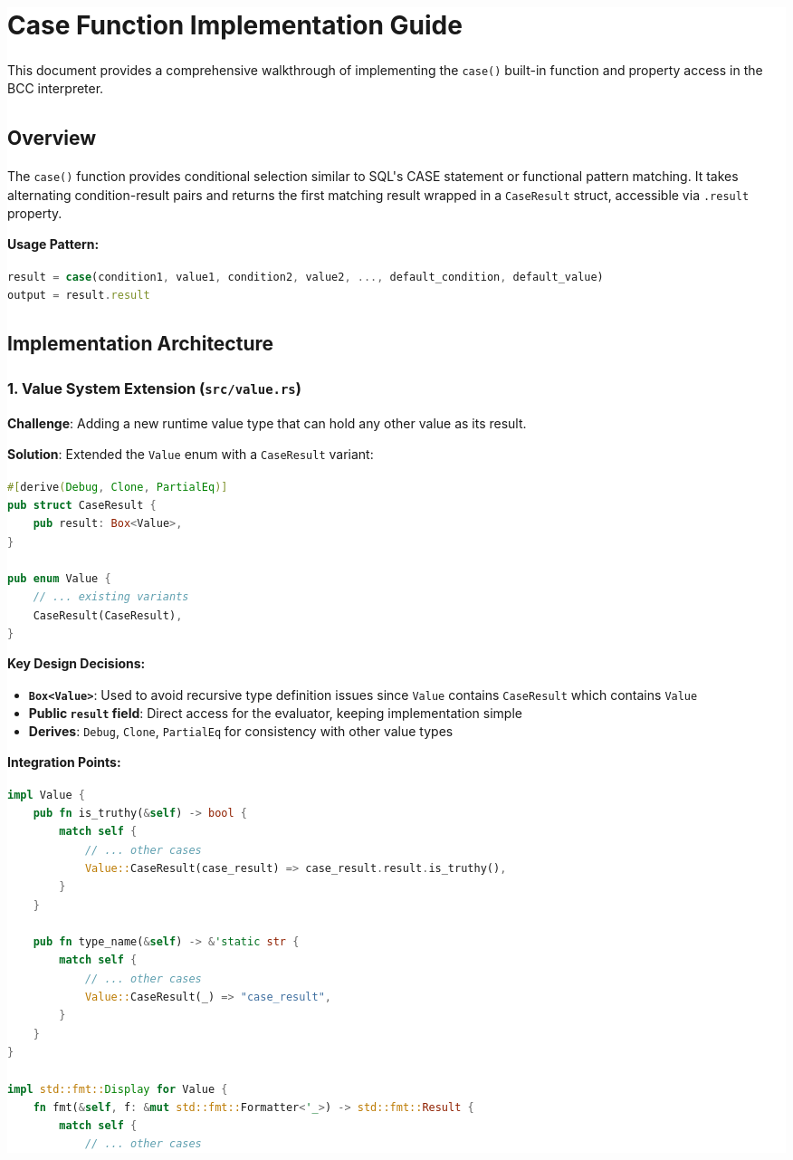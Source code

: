 # Case Function Implementation Guide

This document provides a comprehensive walkthrough of implementing the `case()` built-in function and property access in the BCC interpreter.

## Overview

The `case()` function provides conditional selection similar to SQL's CASE statement or functional pattern matching. It takes alternating condition-result pairs and returns the first matching result wrapped in a `CaseResult` struct, accessible via `.result` property.

**Usage Pattern:**
```javascript
result = case(condition1, value1, condition2, value2, ..., default_condition, default_value)
output = result.result
```

## Implementation Architecture

### 1. Value System Extension (`src/value.rs`)

**Challenge**: Adding a new runtime value type that can hold any other value as its result.

**Solution**: Extended the `Value` enum with a `CaseResult` variant:

```rust
#[derive(Debug, Clone, PartialEq)]
pub struct CaseResult {
    pub result: Box<Value>,
}

pub enum Value {
    // ... existing variants
    CaseResult(CaseResult),
}
```

**Key Design Decisions:**
- **`Box<Value>`**: Used to avoid recursive type definition issues since `Value` contains `CaseResult` which contains `Value`
- **Public `result` field**: Direct access for the evaluator, keeping implementation simple
- **Derives**: `Debug`, `Clone`, `PartialEq` for consistency with other value types

**Integration Points:**
```rust
impl Value {
    pub fn is_truthy(&self) -> bool {
        match self {
            // ... other cases
            Value::CaseResult(case_result) => case_result.result.is_truthy(),
        }
    }

    pub fn type_name(&self) -> &'static str {
        match self {
            // ... other cases  
            Value::CaseResult(_) => "case_result",
        }
    }
}

impl std::fmt::Display for Value {
    fn fmt(&self, f: &mut std::fmt::Formatter<'_>) -> std::fmt::Result {
        match self {
            // ... other cases
```